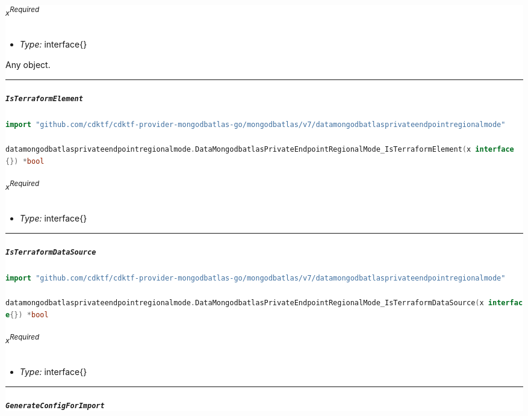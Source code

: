 ###### `x`<sup>Required</sup> <a name="x" id="@cdktf/provider-mongodbatlas.dataMongodbatlasPrivateEndpointRegionalMode.DataMongodbatlasPrivateEndpointRegionalMode.isConstruct.parameter.x"></a>

- *Type:* interface{}

Any object.

---

##### `IsTerraformElement` <a name="IsTerraformElement" id="@cdktf/provider-mongodbatlas.dataMongodbatlasPrivateEndpointRegionalMode.DataMongodbatlasPrivateEndpointRegionalMode.isTerraformElement"></a>

```go
import "github.com/cdktf/cdktf-provider-mongodbatlas-go/mongodbatlas/v7/datamongodbatlasprivateendpointregionalmode"

datamongodbatlasprivateendpointregionalmode.DataMongodbatlasPrivateEndpointRegionalMode_IsTerraformElement(x interface{}) *bool
```

###### `x`<sup>Required</sup> <a name="x" id="@cdktf/provider-mongodbatlas.dataMongodbatlasPrivateEndpointRegionalMode.DataMongodbatlasPrivateEndpointRegionalMode.isTerraformElement.parameter.x"></a>

- *Type:* interface{}

---

##### `IsTerraformDataSource` <a name="IsTerraformDataSource" id="@cdktf/provider-mongodbatlas.dataMongodbatlasPrivateEndpointRegionalMode.DataMongodbatlasPrivateEndpointRegionalMode.isTerraformDataSource"></a>

```go
import "github.com/cdktf/cdktf-provider-mongodbatlas-go/mongodbatlas/v7/datamongodbatlasprivateendpointregionalmode"

datamongodbatlasprivateendpointregionalmode.DataMongodbatlasPrivateEndpointRegionalMode_IsTerraformDataSource(x interface{}) *bool
```

###### `x`<sup>Required</sup> <a name="x" id="@cdktf/provider-mongodbatlas.dataMongodbatlasPrivateEndpointRegionalMode.DataMongodbatlasPrivateEndpointRegionalMode.isTerraformDataSource.parameter.x"></a>

- *Type:* interface{}

---

##### `GenerateConfigForImport` <a name="GenerateConfigForImport" id="@cdktf/provider-mongodbatlas.dataMongodbatlasPrivateEndpointRegionalMode.DataMongodbatlasPrivateEndpointRegionalMode.generateConfigForImport"></a>
